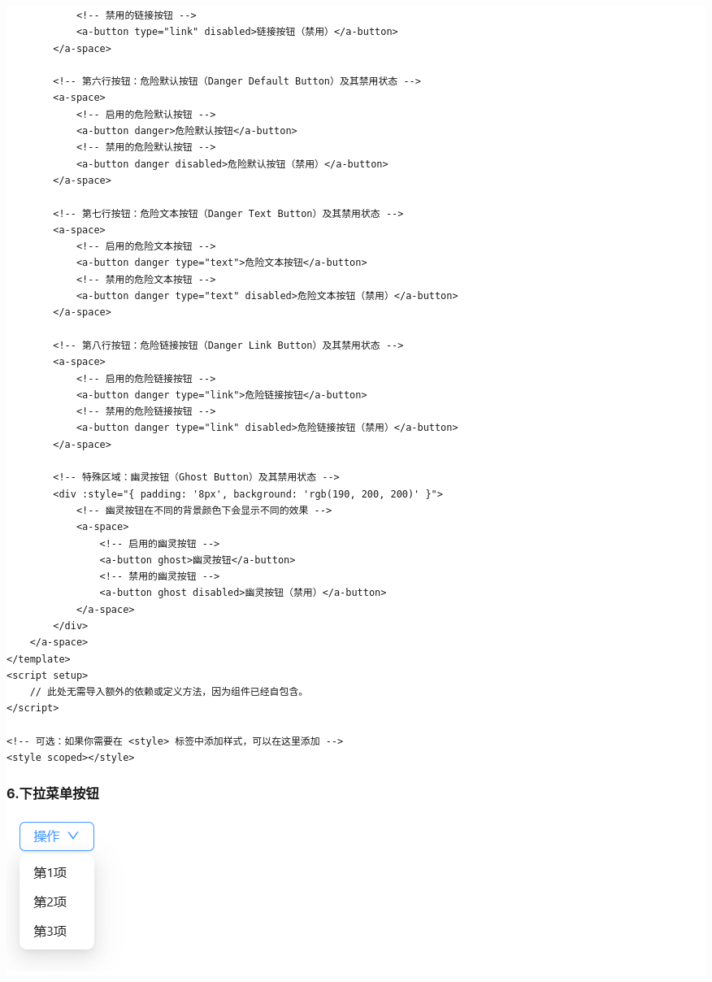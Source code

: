 ```vue
			<!-- 禁用的链接按钮 -->
			<a-button type="link" disabled>链接按钮（禁用）</a-button>
		</a-space>

		<!-- 第六行按钮：危险默认按钮（Danger Default Button）及其禁用状态 -->
		<a-space>
			<!-- 启用的危险默认按钮 -->
			<a-button danger>危险默认按钮</a-button>
			<!-- 禁用的危险默认按钮 -->
			<a-button danger disabled>危险默认按钮（禁用）</a-button>
		</a-space>

		<!-- 第七行按钮：危险文本按钮（Danger Text Button）及其禁用状态 -->
		<a-space>
			<!-- 启用的危险文本按钮 -->
			<a-button danger type="text">危险文本按钮</a-button>
			<!-- 禁用的危险文本按钮 -->
			<a-button danger type="text" disabled>危险文本按钮（禁用）</a-button>
		</a-space>

		<!-- 第八行按钮：危险链接按钮（Danger Link Button）及其禁用状态 -->
		<a-space>
			<!-- 启用的危险链接按钮 -->
			<a-button danger type="link">危险链接按钮</a-button>
			<!-- 禁用的危险链接按钮 -->
			<a-button danger type="link" disabled>危险链接按钮（禁用）</a-button>
		</a-space>

		<!-- 特殊区域：幽灵按钮（Ghost Button）及其禁用状态 -->
		<div :style="{ padding: '8px', background: 'rgb(190, 200, 200)' }">
			<!-- 幽灵按钮在不同的背景颜色下会显示不同的效果 -->
			<a-space>
				<!-- 启用的幽灵按钮 -->
				<a-button ghost>幽灵按钮</a-button>
				<!-- 禁用的幽灵按钮 -->
				<a-button ghost disabled>幽灵按钮（禁用）</a-button>
			</a-space>
		</div>
	</a-space>
</template>
<script setup>
	// 此处无需导入额外的依赖或定义方法，因为组件已经自包含。
</script>

<!-- 可选：如果你需要在 <style> 标签中添加样式，可以在这里添加 -->
<style scoped></style>
```

### 6.下拉菜单按钮

![image-20241227170750090](../../picture/image-20241227170750090.png)
